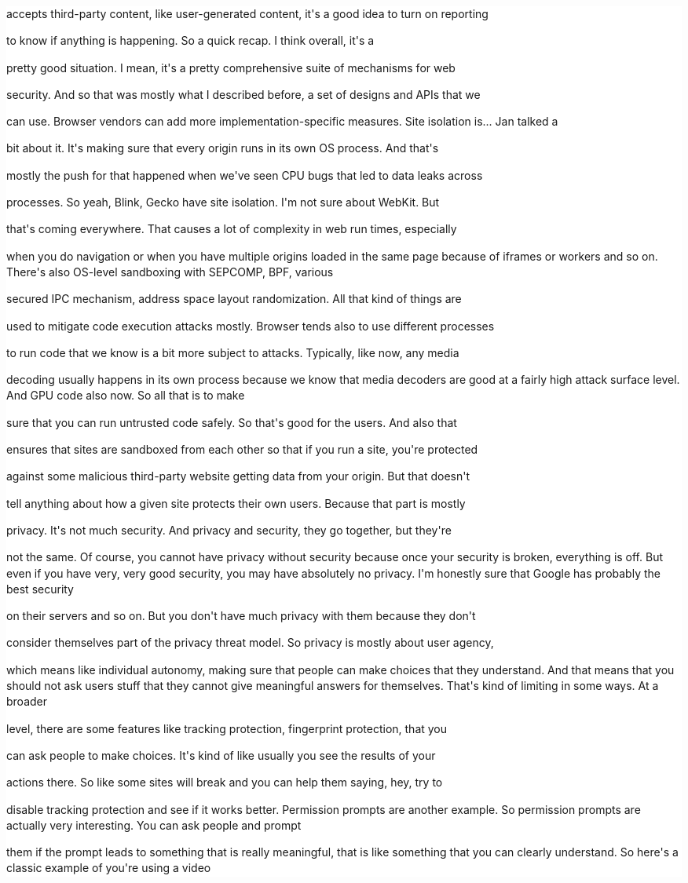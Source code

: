 accepts third-party content, like user-generated content, it's a good idea to turn on reporting

to know if anything is happening. So a quick recap. I think overall, it's a

pretty good situation. I mean, it's a pretty comprehensive suite of mechanisms for web

security. And so that was mostly what I described before, a set of designs and APIs that we

can use. Browser vendors can add more implementation-specific measures. Site isolation is... Jan talked a

bit about it. It's making sure that every origin runs in its own OS process. And that's

mostly the push for that happened when we've seen CPU bugs that led to data leaks across

processes. So yeah, Blink, Gecko have site isolation. I'm not sure about WebKit. But

that's coming everywhere. That causes a lot of complexity in web run times, especially

when you do navigation or when you have multiple origins loaded in the same page because of iframes or workers and so on. There's also OS-level sandboxing with SEPCOMP, BPF, various

secured IPC mechanism, address space layout randomization. All that kind of things are

used to mitigate code execution attacks mostly. Browser tends also to use different processes

to run code that we know is a bit more subject to attacks. Typically, like now, any media

decoding usually happens in its own process because we know that media decoders are good
at a fairly high attack surface level. And GPU code also now. So all that is to make

sure that you can run untrusted code safely. So that's good for the users. And also that

ensures that sites are sandboxed from each other so that if you run a site, you're protected

against some malicious third-party website getting data from your origin. But that doesn't

tell anything about how a given site protects their own users. Because that part is mostly

privacy. It's not much security. And privacy and security, they go together, but they're

not the same. Of course, you cannot have privacy without security because once your security
is broken, everything is off. But even if you have very, very good security, you may
have absolutely no privacy. I'm honestly sure that Google has probably the best security

on their servers and so on. But you don't have much privacy with them because they don't

consider themselves part of the privacy threat model. So privacy is mostly about user agency,

which means like individual autonomy, making sure that people can make choices that they
understand. And that means that you should not ask users stuff that they cannot give
meaningful answers for themselves. That's kind of limiting in some ways. At a broader

level, there are some features like tracking protection, fingerprint protection, that you

can ask people to make choices. It's kind of like usually you see the results of your

actions there. So like some sites will break and you can help them saying, hey, try to

disable tracking protection and see if it works better. Permission prompts are another
example. So permission prompts are actually very interesting. You can ask people and prompt

them if the prompt leads to something that is really meaningful, that is like something
that you can clearly understand. So here's a classic example of you're using a video
